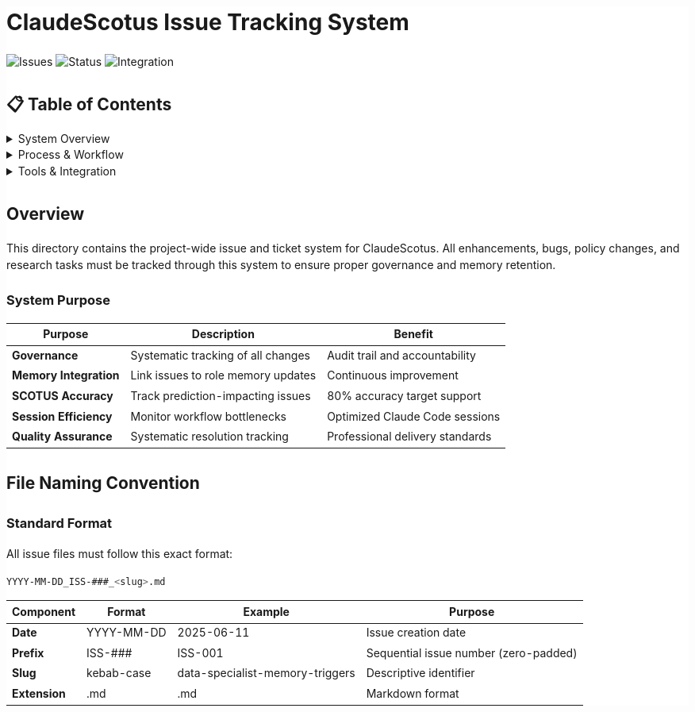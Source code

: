 # ClaudeScotus Issue Tracking System

![Issues](https://img.shields.io/badge/Issues-Tracking%20System-blue) ![Status](https://img.shields.io/badge/Status-Active-green) ![Integration](https://img.shields.io/badge/Integration-Memory%20System-purple)

## 📋 Table of Contents

<details><summary>System Overview</summary></details>

<details><summary>Process & Workflow</summary></details>

<details><summary>Tools & Integration</summary></details>

## Overview

This directory contains the project-wide issue and ticket system for ClaudeScotus. All enhancements, bugs, policy changes, and research tasks must be tracked through this system to ensure proper governance and memory retention.

### System Purpose

| Purpose | Description | Benefit |
|---------|-------------|----------|
| **Governance** | Systematic tracking of all changes | Audit trail and accountability |
| **Memory Integration** | Link issues to role memory updates | Continuous improvement |
| **SCOTUS Accuracy** | Track prediction-impacting issues | 80% accuracy target support |
| **Session Efficiency** | Monitor workflow bottlenecks | Optimized Claude Code sessions |
| **Quality Assurance** | Systematic resolution tracking | Professional delivery standards |

## File Naming Convention

### Standard Format

All issue files must follow this exact format:

```bash
YYYY-MM-DD_ISS-###_<slug>.md
```

| Component | Format | Example | Purpose |
|-----------|--------|---------|----------|
| **Date** | YYYY-MM-DD | 2025-06-11 | Issue creation date |
| **Prefix** | ISS-### | ISS-001 | Sequential issue number (zero-padded) |
| **Slug** | kebab-case | data-specialist-memory-triggers | Descriptive identifier |
| **Extension** | .md | .md | Markdown format |
